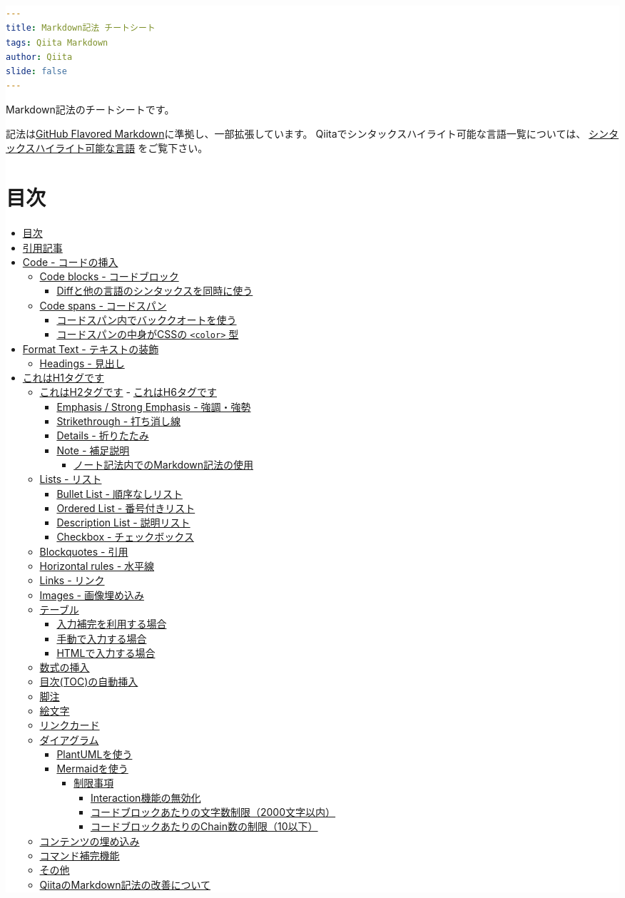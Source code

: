 ```yaml
---
title: Markdown記法 チートシート
tags: Qiita Markdown
author: Qiita
slide: false
---
```

Markdown記法のチートシートです。

記法は[GitHub Flavored Markdown](https://github.github.com/gfm/)に準拠し、一部拡張しています。
Qiitaでシンタックスハイライト可能な言語一覧については、 [シンタックスハイライト可能な言語](http://qiita.com/Qiita/items/e84f5aad7757afce82ba) をご覧下さい。

# 目次
- [目次](#目次)
- [引用記事](#引用記事)
- [Code - コードの挿入](#code---コードの挿入)
  - [Code blocks - コードブロック](#code-blocks---コードブロック)
    - [Diffと他の言語のシンタックスを同時に使う](#diffと他の言語のシンタックスを同時に使う)
  - [Code spans - コードスパン](#code-spans---コードスパン)
    - [コードスパン内でバッククオートを使う](#コードスパン内でバッククオートを使う)
    - [コードスパンの中身がCSSの `<color>` 型](#コードスパンの中身がcssの-color-型)
- [Format Text - テキストの装飾](#format-text---テキストの装飾)
  - [Headings - 見出し](#headings---見出し)
- [これはH1タグです](#これはh1タグです)
  - [これはH2タグです](#これはh2タグです)
          - [これはH6タグです](#これはh6タグです)
    - [Emphasis / Strong Emphasis - 強調・強勢](#emphasis--strong-emphasis---強調強勢)
    - [Strikethrough - 打ち消し線](#strikethrough---打ち消し線)
    - [Details - 折りたたみ](#details---折りたたみ)
    - [Note - 補足説明](#note---補足説明)
      - [ノート記法内でのMarkdown記法の使用](#ノート記法内でのmarkdown記法の使用)
  - [Lists - リスト](#lists---リスト)
    - [Bullet List - 順序なしリスト](#bullet-list---順序なしリスト)
    - [Ordered List - 番号付きリスト](#ordered-list---番号付きリスト)
    - [Description List - 説明リスト](#description-list---説明リスト)
    - [Checkbox - チェックボックス](#checkbox---チェックボックス)
  - [Blockquotes - 引用](#blockquotes---引用)
  - [Horizontal rules - 水平線](#horizontal-rules---水平線)
  - [Links - リンク](#links---リンク)
  - [Images - 画像埋め込み](#images---画像埋め込み)
  - [テーブル](#テーブル)
    - [入力補完を利用する場合](#入力補完を利用する場合)
    - [手動で入力する場合](#手動で入力する場合)
    - [HTMLで入力する場合](#htmlで入力する場合)
  - [数式の挿入](#数式の挿入)
  - [目次(TOC)の自動挿入](#目次tocの自動挿入)
  - [脚注](#脚注)
  - [絵文字](#絵文字)
  - [リンクカード](#リンクカード)
  - [ダイアグラム](#ダイアグラム)
    - [PlantUMLを使う](#plantumlを使う)
    - [Mermaidを使う](#mermaidを使う)
      - [制限事項](#制限事項)
        - [Interaction機能の無効化](#interaction機能の無効化)
        - [コードブロックあたりの文字数制限（2000文字以内）](#コードブロックあたりの文字数制限2000文字以内)
        - [コードブロックあたりのChain数の制限（10以下）](#コードブロックあたりのchain数の制限10以下)
  - [コンテンツの埋め込み](#コンテンツの埋め込み)
  - [コマンド補完機能](#コマンド補完機能)
  - [その他](#その他)
  - [QiitaのMarkdown記法の改善について](#qiitaのmarkdown記法の改善について)
